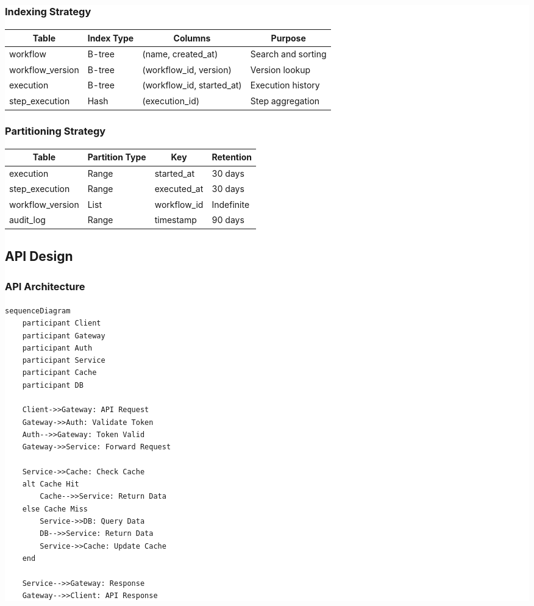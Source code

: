 ### Indexing Strategy

| Table | Index Type | Columns | Purpose |
|-------|------------|---------|---------|
| workflow | B-tree | (name, created_at) | Search and sorting |
| workflow_version | B-tree | (workflow_id, version) | Version lookup |
| execution | B-tree | (workflow_id, started_at) | Execution history |
| step_execution | Hash | (execution_id) | Step aggregation |

### Partitioning Strategy

| Table | Partition Type | Key | Retention |
|-------|---------------|-----|-----------|
| execution | Range | started_at | 30 days |
| step_execution | Range | executed_at | 30 days |
| workflow_version | List | workflow_id | Indefinite |
| audit_log | Range | timestamp | 90 days |

## API Design

### API Architecture

```mermaid
sequenceDiagram
    participant Client
    participant Gateway
    participant Auth
    participant Service
    participant Cache
    participant DB
    
    Client->>Gateway: API Request
    Gateway->>Auth: Validate Token
    Auth-->>Gateway: Token Valid
    Gateway->>Service: Forward Request
    
    Service->>Cache: Check Cache
    alt Cache Hit
        Cache-->>Service: Return Data
    else Cache Miss
        Service->>DB: Query Data
        DB-->>Service: Return Data
        Service->>Cache: Update Cache
    end
    
    Service-->>Gateway: Response
    Gateway-->>Client: API Response
```
